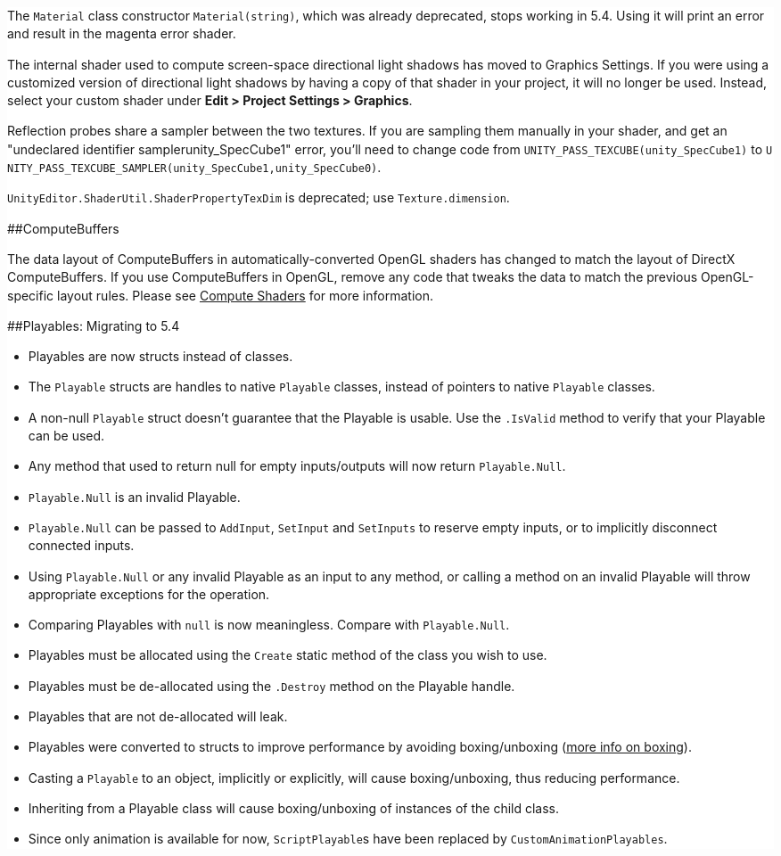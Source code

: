 The `Material` class constructor `Material(string)`, which was already deprecated, stops working in 5.4. Using it will print an error and result in the magenta error shader.

The internal shader used to compute screen-space directional light shadows has moved to Graphics Settings. If you were using a customized version of directional light shadows by having a copy of that shader in your project, it will no longer be used. Instead, select your custom shader under __Edit > Project Settings > Graphics__.

Reflection probes share a sampler between the two textures. If you are sampling them manually in your shader, and get an  "undeclared identifier samplerunity_SpecCube1" error, you’ll need to change code from `UNITY_PASS_TEXCUBE(unity_SpecCube1)` to `UNITY_PASS_TEXCUBE_SAMPLER(unity_SpecCube1,unity_SpecCube0)`.

`UnityEditor.ShaderUtil.ShaderPropertyTexDim` is deprecated; use `Texture.dimension`.

##ComputeBuffers

The data layout of ComputeBuffers in automatically-converted OpenGL shaders has changed to match the layout of DirectX ComputeBuffers. If you use ComputeBuffers in OpenGL, remove any code that tweaks the data to match the previous OpenGL-specific layout rules. Please see [Compute Shaders](ComputeShaders) for more information.

##Playables: Migrating to 5.4

* Playables are now structs instead of classes.

* The `Playable` structs are handles to native `Playable` classes, instead of pointers to native `Playable` classes.

* A non-null `Playable` struct doesn’t guarantee that the Playable is usable. Use the `.IsValid` method to verify that your Playable can be used.

* Any method that used to return null for empty inputs/outputs will now return `Playable.Null`.

* `Playable.Null` is an invalid Playable.

* `Playable.Null` can be passed to `AddInput`, `SetInput` and `SetInputs` to reserve empty inputs, or to implicitly disconnect connected inputs.

* Using `Playable.Null` or any invalid Playable as an input to any method, or calling a method on an invalid Playable will throw appropriate exceptions for the operation.

* Comparing Playables with `null` is now meaningless. Compare with `Playable.Null`.

* Playables must be allocated using the `Create` static method of the class you wish to use.

* Playables must be de-allocated using the `.Destroy` method on the Playable handle.

* Playables that are not de-allocated will leak.

* Playables were converted to structs to improve performance by avoiding boxing/unboxing ([more info on boxing](https://msdn.microsoft.com/en-us/library/yz2be5wk.aspx)). 

* Casting a `Playable` to an object, implicitly or explicitly, will cause boxing/unboxing, thus reducing performance.

* Inheriting from a Playable class will cause boxing/unboxing of instances of the child class.

* Since only animation is available for now, `ScriptPlayable`s have been replaced by `CustomAnimationPlayables`.
